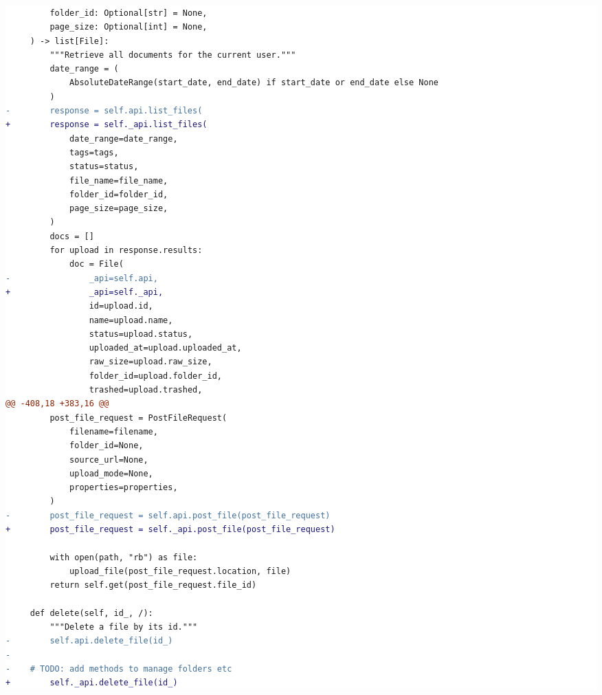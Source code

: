```diff
         folder_id: Optional[str] = None,
         page_size: Optional[int] = None,
     ) -> list[File]:
         """Retrieve all documents for the current user."""
         date_range = (
             AbsoluteDateRange(start_date, end_date) if start_date or end_date else None
         )
-        response = self.api.list_files(
+        response = self._api.list_files(
             date_range=date_range,
             tags=tags,
             status=status,
             file_name=file_name,
             folder_id=folder_id,
             page_size=page_size,
         )
         docs = []
         for upload in response.results:
             doc = File(
-                _api=self.api,
+                _api=self._api,
                 id=upload.id,
                 name=upload.name,
                 status=upload.status,
                 uploaded_at=upload.uploaded_at,
                 raw_size=upload.raw_size,
                 folder_id=upload.folder_id,
                 trashed=upload.trashed,
@@ -408,18 +383,16 @@
         post_file_request = PostFileRequest(
             filename=filename,
             folder_id=None,
             source_url=None,
             upload_mode=None,
             properties=properties,
         )
-        post_file_request = self.api.post_file(post_file_request)
+        post_file_request = self._api.post_file(post_file_request)
 
         with open(path, "rb") as file:
             upload_file(post_file_request.location, file)
         return self.get(post_file_request.file_id)
 
     def delete(self, id_, /):
         """Delete a file by its id."""
-        self.api.delete_file(id_)
-
-    # TODO: add methods to manage folders etc
+        self._api.delete_file(id_)
```
